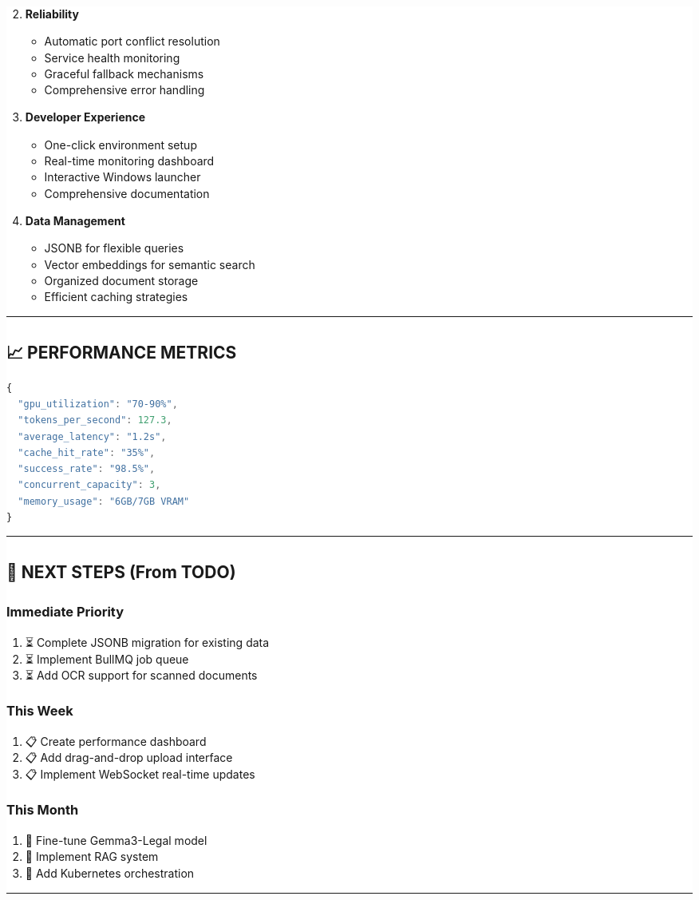 2. **Reliability**
   - Automatic port conflict resolution
   - Service health monitoring
   - Graceful fallback mechanisms
   - Comprehensive error handling

3. **Developer Experience**
   - One-click environment setup
   - Real-time monitoring dashboard
   - Interactive Windows launcher
   - Comprehensive documentation

4. **Data Management**
   - JSONB for flexible queries
   - Vector embeddings for semantic search
   - Organized document storage
   - Efficient caching strategies

---

## 📈 PERFORMANCE METRICS

```javascript
{
  "gpu_utilization": "70-90%",
  "tokens_per_second": 127.3,
  "average_latency": "1.2s",
  "cache_hit_rate": "35%",
  "success_rate": "98.5%",
  "concurrent_capacity": 3,
  "memory_usage": "6GB/7GB VRAM"
}
```

---

## 🎯 NEXT STEPS (From TODO)

### Immediate Priority
1. ⏳ Complete JSONB migration for existing data
2. ⏳ Implement BullMQ job queue
3. ⏳ Add OCR support for scanned documents

### This Week
1. 📋 Create performance dashboard
2. 📋 Add drag-and-drop upload interface
3. 📋 Implement WebSocket real-time updates

### This Month
1. 🔄 Fine-tune Gemma3-Legal model
2. 🔄 Implement RAG system
3. 🔄 Add Kubernetes orchestration

---